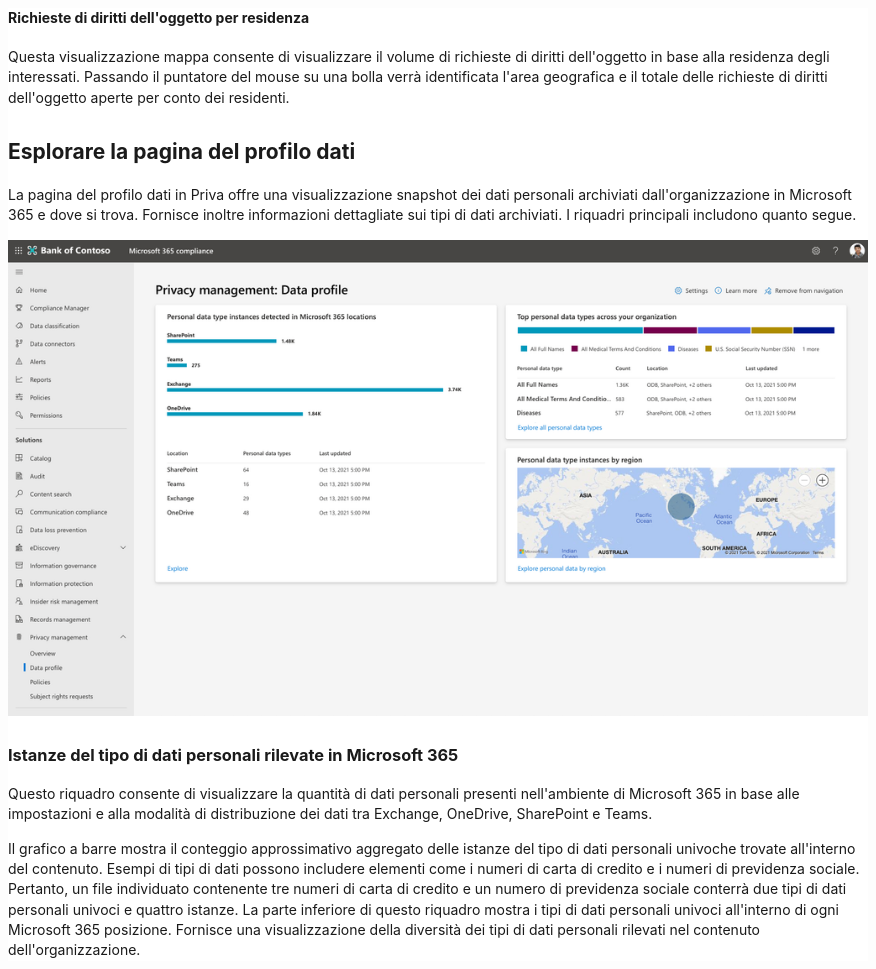 #### <a name="subject-rights-requests-by-residency"></a>Richieste di diritti dell'oggetto per residenza

Questa visualizzazione mappa consente di visualizzare il volume di richieste di diritti dell'oggetto in base alla residenza degli interessati. Passando il puntatore del mouse su una bolla verrà identificata l'area geografica e il totale delle richieste di diritti dell'oggetto aperte per conto dei residenti.

## <a name="explore-the-data-profile-page"></a>Esplorare la pagina del profilo dati

La pagina del profilo dati in Priva offre una visualizzazione snapshot dei dati personali archiviati dall'organizzazione in Microsoft 365 e dove si trova. Fornisce inoltre informazioni dettagliate sui tipi di dati archiviati. I riquadri principali includono quanto segue.

![Pagina del profilo dati di esempio.](../media/priva-dataprofile.png)

### <a name="personal-data-type-instances-detected-in-microsoft-365"></a>Istanze del tipo di dati personali rilevate in Microsoft 365

Questo riquadro consente di visualizzare la quantità di dati personali presenti nell'ambiente di Microsoft 365 in base alle impostazioni e alla modalità di distribuzione dei dati tra Exchange, OneDrive, SharePoint e Teams.

Il grafico a barre mostra il conteggio approssimativo aggregato delle istanze del tipo di dati personali univoche trovate all'interno del contenuto. Esempi di tipi di dati possono includere elementi come i numeri di carta di credito e i numeri di previdenza sociale. Pertanto, un file individuato contenente tre numeri di carta di credito e un numero di previdenza sociale conterrà due tipi di dati personali univoci e quattro istanze. La parte inferiore di questo riquadro mostra i tipi di dati personali univoci all'interno di ogni Microsoft 365 posizione. Fornisce una visualizzazione della diversità dei tipi di dati personali rilevati nel contenuto dell'organizzazione.
